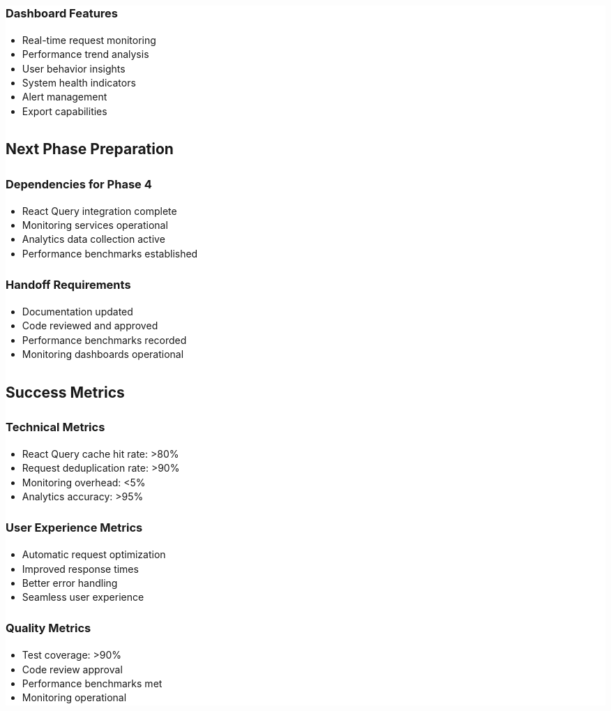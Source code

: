 ### Dashboard Features
- Real-time request monitoring
- Performance trend analysis
- User behavior insights
- System health indicators
- Alert management
- Export capabilities

## Next Phase Preparation

### Dependencies for Phase 4
- React Query integration complete
- Monitoring services operational
- Analytics data collection active
- Performance benchmarks established

### Handoff Requirements
- Documentation updated
- Code reviewed and approved
- Performance benchmarks recorded
- Monitoring dashboards operational

## Success Metrics

### Technical Metrics
- React Query cache hit rate: >80%
- Request deduplication rate: >90%
- Monitoring overhead: <5%
- Analytics accuracy: >95%

### User Experience Metrics
- Automatic request optimization
- Improved response times
- Better error handling
- Seamless user experience

### Quality Metrics
- Test coverage: >90%
- Code review approval
- Performance benchmarks met
- Monitoring operational 